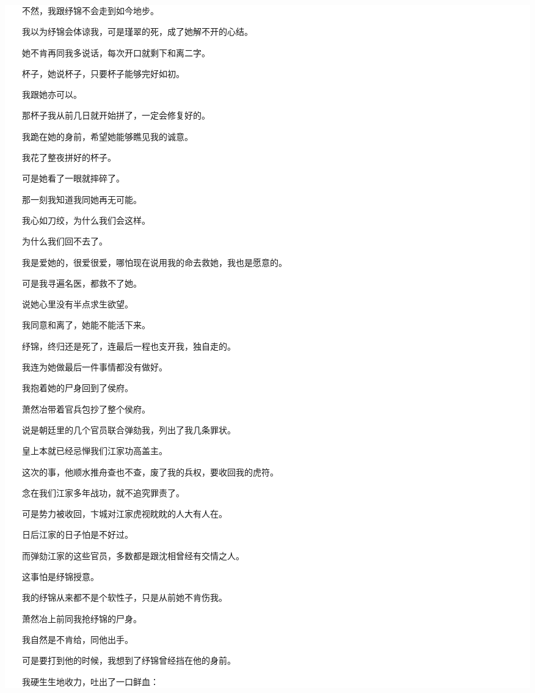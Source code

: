 &emsp;&emsp;不然，我跟纾锦不会走到如今地步。  
  
&emsp;&emsp;我以为纾锦会体谅我，可是瑾翠的死，成了她解不开的心结。  
  
&emsp;&emsp;她不肯再同我多说话，每次开口就剩下和离二字。  
  
&emsp;&emsp;杯子，她说杯子，只要杯子能够完好如初。  
  
&emsp;&emsp;我跟她亦可以。  
  
&emsp;&emsp;那杯子我从前几日就开始拼了，一定会修复好的。  
  
&emsp;&emsp;我跪在她的身前，希望她能够瞧见我的诚意。  
  
&emsp;&emsp;我花了整夜拼好的杯子。  
  
&emsp;&emsp;可是她看了一眼就摔碎了。  
  
&emsp;&emsp;那一刻我知道我同她再无可能。  
  
&emsp;&emsp;我心如刀绞，为什么我们会这样。  
  
&emsp;&emsp;为什么我们回不去了。  
  
&emsp;&emsp;我是爱她的，很爱很爱，哪怕现在说用我的命去救她，我也是愿意的。  
  
&emsp;&emsp;可是我寻遍名医，都救不了她。  
  
&emsp;&emsp;说她心里没有半点求生欲望。  
  
&emsp;&emsp;我同意和离了，她能不能活下来。  
  
&emsp;&emsp;纾锦，终归还是死了，连最后一程也支开我，独自走的。  
  
&emsp;&emsp;我连为她做最后一件事情都没有做好。  
  
&emsp;&emsp;我抱着她的尸身回到了侯府。  
  
&emsp;&emsp;萧然冶带着官兵包抄了整个侯府。  
  
&emsp;&emsp;说是朝廷里的几个官员联合弹劾我，列出了我几条罪状。  
  
&emsp;&emsp;皇上本就已经忌惮我们江家功高盖主。  
  
&emsp;&emsp;这次的事，他顺水推舟查也不查，废了我的兵权，要收回我的虎符。  
  
&emsp;&emsp;念在我们江家多年战功，就不追究罪责了。  
  
&emsp;&emsp;可是势力被收回，卞城对江家虎视眈眈的人大有人在。  
  
&emsp;&emsp;日后江家的日子怕是不好过。  
  
&emsp;&emsp;而弹劾江家的这些官员，多数都是跟沈相曾经有交情之人。  
  
&emsp;&emsp;这事怕是纾锦授意。  
  
&emsp;&emsp;我的纾锦从来都不是个软性子，只是从前她不肯伤我。  
  
&emsp;&emsp;萧然冶上前同我抢纾锦的尸身。  
  
&emsp;&emsp;我自然是不肯给，同他出手。  
  
&emsp;&emsp;可是要打到他的时候，我想到了纾锦曾经挡在他的身前。  
  
&emsp;&emsp;我硬生生地收力，吐出了一口鲜血：  
  